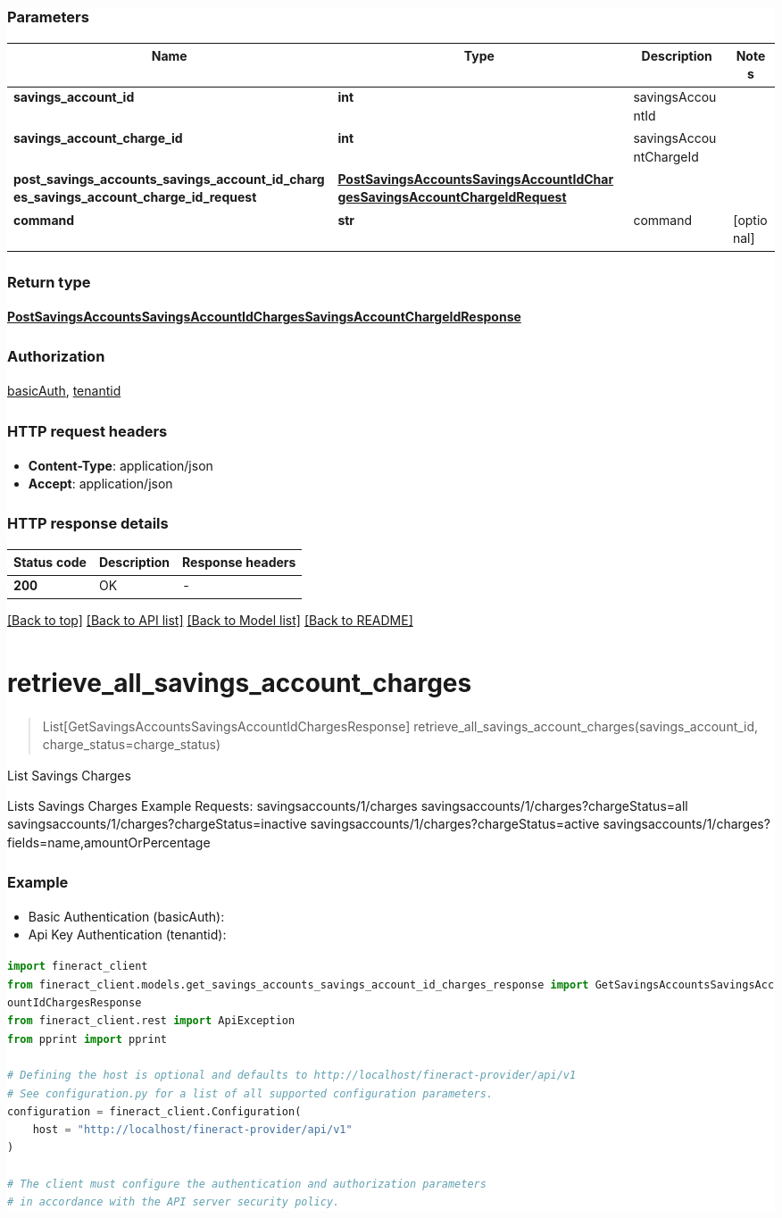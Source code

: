 

### Parameters


Name | Type | Description  | Notes
------------- | ------------- | ------------- | -------------
 **savings_account_id** | **int**| savingsAccountId | 
 **savings_account_charge_id** | **int**| savingsAccountChargeId | 
 **post_savings_accounts_savings_account_id_charges_savings_account_charge_id_request** | [**PostSavingsAccountsSavingsAccountIdChargesSavingsAccountChargeIdRequest**](PostSavingsAccountsSavingsAccountIdChargesSavingsAccountChargeIdRequest.md)|  | 
 **command** | **str**| command | [optional] 

### Return type

[**PostSavingsAccountsSavingsAccountIdChargesSavingsAccountChargeIdResponse**](PostSavingsAccountsSavingsAccountIdChargesSavingsAccountChargeIdResponse.md)

### Authorization

[basicAuth](../README.md#basicAuth), [tenantid](../README.md#tenantid)

### HTTP request headers

 - **Content-Type**: application/json
 - **Accept**: application/json

### HTTP response details

| Status code | Description | Response headers |
|-------------|-------------|------------------|
**200** | OK |  -  |

[[Back to top]](#) [[Back to API list]](../README.md#documentation-for-api-endpoints) [[Back to Model list]](../README.md#documentation-for-models) [[Back to README]](../README.md)

# **retrieve_all_savings_account_charges**
> List[GetSavingsAccountsSavingsAccountIdChargesResponse] retrieve_all_savings_account_charges(savings_account_id, charge_status=charge_status)

List Savings Charges

Lists Savings Charges  Example Requests:  savingsaccounts/1/charges  savingsaccounts/1/charges?chargeStatus=all  savingsaccounts/1/charges?chargeStatus=inactive  savingsaccounts/1/charges?chargeStatus=active  savingsaccounts/1/charges?fields=name,amountOrPercentage

### Example

* Basic Authentication (basicAuth):
* Api Key Authentication (tenantid):

```python
import fineract_client
from fineract_client.models.get_savings_accounts_savings_account_id_charges_response import GetSavingsAccountsSavingsAccountIdChargesResponse
from fineract_client.rest import ApiException
from pprint import pprint

# Defining the host is optional and defaults to http://localhost/fineract-provider/api/v1
# See configuration.py for a list of all supported configuration parameters.
configuration = fineract_client.Configuration(
    host = "http://localhost/fineract-provider/api/v1"
)

# The client must configure the authentication and authorization parameters
# in accordance with the API server security policy.
```
